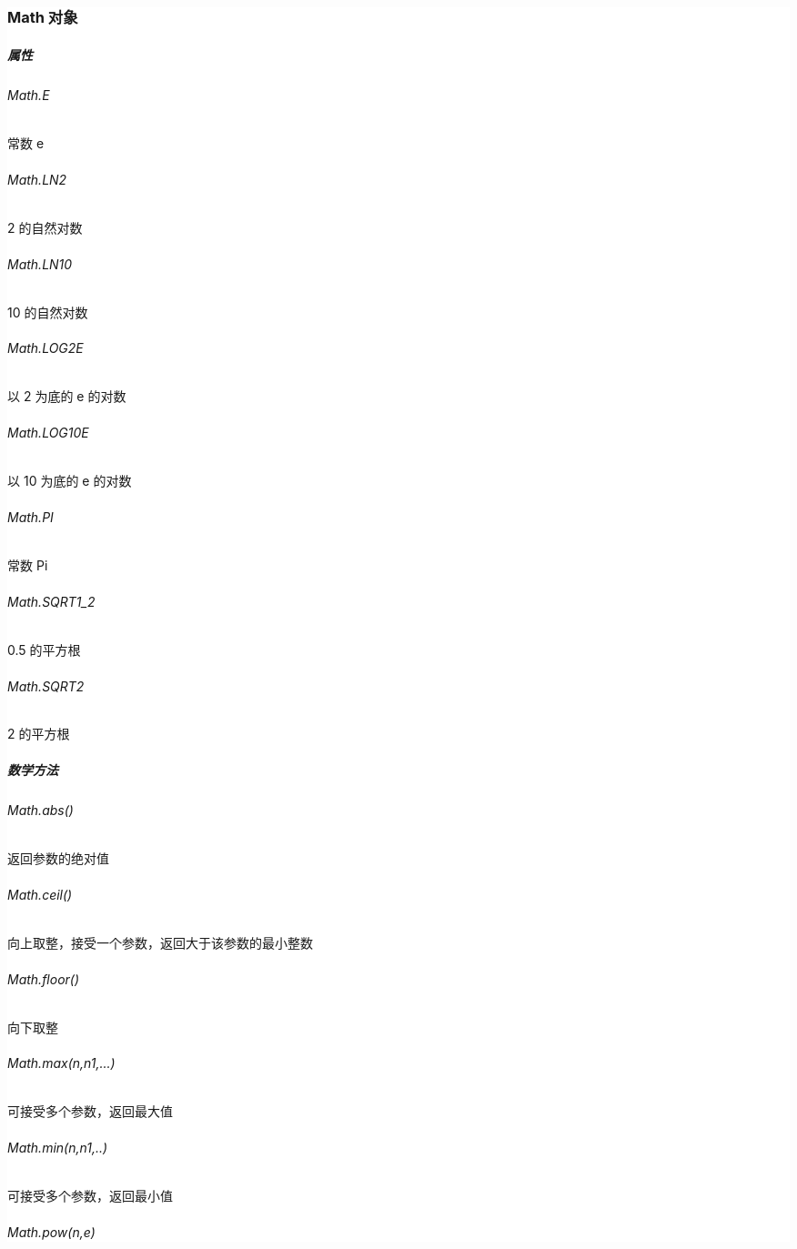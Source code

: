 ### Math 对象

##### 属性

###### Math.E

常数 e

###### Math.LN2

2 的自然对数

###### Math.LN10

10 的自然对数

###### Math.LOG2E

以 2 为底的 e 的对数

###### Math.LOG10E

以 10 为底的 e 的对数

###### Math.PI

常数 Pi

###### Math.SQRT1_2

0.5 的平方根

###### Math.SQRT2

2 的平方根

##### 数学方法

###### Math.abs()

返回参数的绝对值

###### Math.ceil()

向上取整，接受一个参数，返回大于该参数的最小整数

###### Math.floor()

向下取整

###### Math.max(n,n1,...)

可接受多个参数，返回最大值

###### Math.min(n,n1,..)

可接受多个参数，返回最小值

###### Math.pow(n,e)
